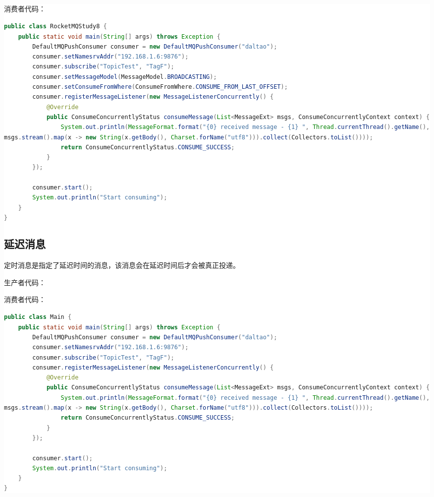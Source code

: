 消费者代码：

```java
public class RocketMQStudy8 {
    public static void main(String[] args) throws Exception {
        DefaultMQPushConsumer consumer = new DefaultMQPushConsumer("daltao");
        consumer.setNamesrvAddr("192.168.1.6:9876");
        consumer.subscribe("TopicTest", "TagF");
        consumer.setMessageModel(MessageModel.BROADCASTING);
        consumer.setConsumeFromWhere(ConsumeFromWhere.CONSUME_FROM_LAST_OFFSET);
        consumer.registerMessageListener(new MessageListenerConcurrently() {
            @Override
            public ConsumeConcurrentlyStatus consumeMessage(List<MessageExt> msgs, ConsumeConcurrentlyContext context) {
                System.out.println(MessageFormat.format("{0} received message - {1} ", Thread.currentThread().getName(), msgs.stream().map(x -> new String(x.getBody(), Charset.forName("utf8"))).collect(Collectors.toList())));
                return ConsumeConcurrentlyStatus.CONSUME_SUCCESS;
            }
        });

        consumer.start();
        System.out.println("Start consuming");
    }
}
```

## 延迟消息

定时消息是指定了延迟时间的消息，该消息会在延迟时间后才会被真正投递。

生产者代码：

```java

```

消费者代码：

```java
public class Main {
    public static void main(String[] args) throws Exception {
        DefaultMQPushConsumer consumer = new DefaultMQPushConsumer("daltao");
        consumer.setNamesrvAddr("192.168.1.6:9876");
        consumer.subscribe("TopicTest", "TagF");
        consumer.registerMessageListener(new MessageListenerConcurrently() {
            @Override
            public ConsumeConcurrentlyStatus consumeMessage(List<MessageExt> msgs, ConsumeConcurrentlyContext context) {
                System.out.println(MessageFormat.format("{0} received message - {1} ", Thread.currentThread().getName(), msgs.stream().map(x -> new String(x.getBody(), Charset.forName("utf8"))).collect(Collectors.toList())));
                return ConsumeConcurrentlyStatus.CONSUME_SUCCESS;
            }
        });

        consumer.start();
        System.out.println("Start consuming");
    }
}
```
